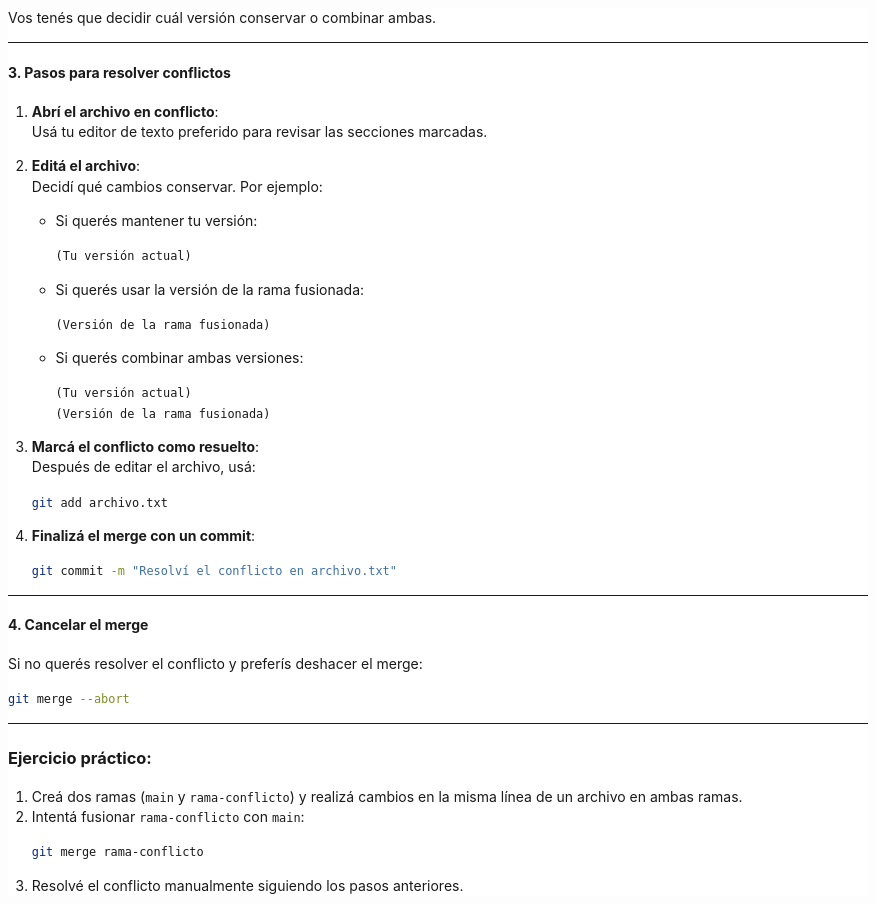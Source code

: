 Vos tenés que decidir cuál versión conservar o combinar ambas.

---

#### **3. Pasos para resolver conflictos**

1. **Abrí el archivo en conflicto**:  
   Usá tu editor de texto preferido para revisar las secciones marcadas.

2. **Editá el archivo**:  
   Decidí qué cambios conservar. Por ejemplo:

   - Si querés mantener tu versión:
     ```plaintext
     (Tu versión actual)
     ```
   - Si querés usar la versión de la rama fusionada:
     ```plaintext
     (Versión de la rama fusionada)
     ```
   - Si querés combinar ambas versiones:
     ```plaintext
     (Tu versión actual)
     (Versión de la rama fusionada)
     ```

3. **Marcá el conflicto como resuelto**:  
   Después de editar el archivo, usá:

   ```bash
   git add archivo.txt
   ```

4. **Finalizá el merge con un commit**:
   ```bash
   git commit -m "Resolví el conflicto en archivo.txt"
   ```

---

#### **4. Cancelar el merge**

Si no querés resolver el conflicto y preferís deshacer el merge:

```bash
git merge --abort
```

---

### Ejercicio práctico:

1. Creá dos ramas (`main` y `rama-conflicto`) y realizá cambios en la misma línea de un archivo en ambas ramas.
2. Intentá fusionar `rama-conflicto` con `main`:
   ```bash
   git merge rama-conflicto
   ```
3. Resolvé el conflicto manualmente siguiendo los pasos anteriores.
